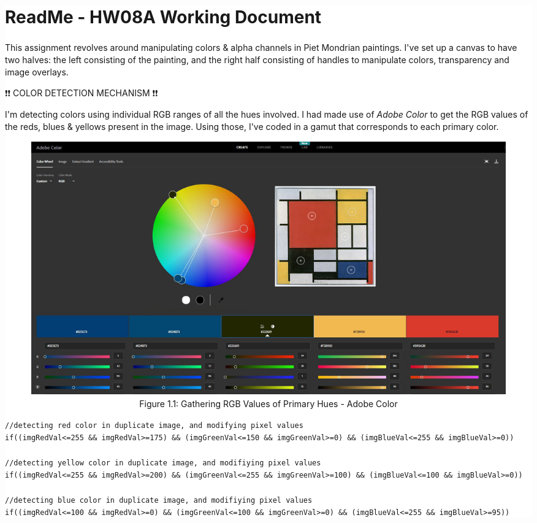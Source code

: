 # ReadMe - HW08A Working Document

This assignment revolves around manipulating colors & alpha channels in Piet Mondrian paintings. I've set up a canvas to have two halves: the left consisting of the painting, and the right half consisting of handles to manipulate colors, transparency and image overlays.

❗❗ COLOR DETECTION MECHANISM ❗❗

I'm detecting colors using individual RGB ranges of all the hues involved. I had made use of *Adobe Color* to get the RGB values of the reds, blues & yellows present in the image. Using those, I've coded in a gamut that corresponds to each primary color.

<p align = "center">
<img src = "./AdobeColor.JPG" width=90%>
<br>
Figure 1.1: Gathering RGB Values of Primary Hues - Adobe Color </p>

```
//detecting red color in duplicate image, and modifying pixel values
if((imgRedVal<=255 && imgRedVal>=175) && (imgGreenVal<=150 && imgGreenVal>=0) && (imgBlueVal<=255 && imgBlueVal>=0))

//detecting yellow color in duplicate image, and modifiying pixel values
if((imgRedVal<=255 && imgRedVal>=200) && (imgGreenVal<=255 && imgGreenVal>=100) && (imgBlueVal<=100 && imgBlueVal>=0))

//detecting blue color in duplicate image, and modifiying pixel values
if((imgRedVal<=100 && imgRedVal>=0) && (imgGreenVal<=100 && imgGreenVal>=0) && (imgBlueVal<=255 && imgBlueVal>=95))    
```
